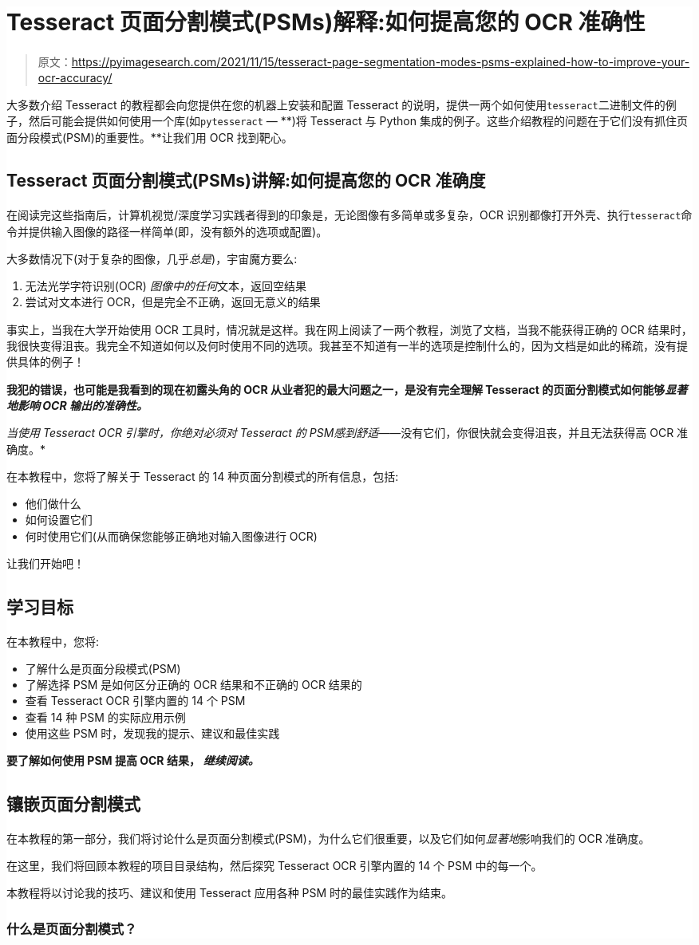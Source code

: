 # Tesseract 页面分割模式(PSMs)解释:如何提高您的 OCR 准确性

> 原文：<https://pyimagesearch.com/2021/11/15/tesseract-page-segmentation-modes-psms-explained-how-to-improve-your-ocr-accuracy/>

大多数介绍 Tesseract 的教程都会向您提供在您的机器上安装和配置 Tesseract 的说明，提供一两个如何使用`tesseract`二进制文件的例子，然后可能会提供如何使用一个库(如`pytesseract` — **)将 Tesseract 与 Python 集成的例子。这些介绍教程的问题在于它们没有抓住页面分段模式(PSM)的重要性。**让我们用 OCR 找到靶心。

## **Tesseract 页面分割模式(PSMs)讲解:如何提高您的 OCR 准确度**

在阅读完这些指南后，计算机视觉/深度学习实践者得到的印象是，无论图像有多简单或多复杂，OCR 识别都像打开外壳、执行`tesseract`命令并提供输入图像的路径一样简单(即，没有额外的选项或配置)。

大多数情况下(对于复杂的图像，几乎*总是*)，宇宙魔方要么:

1.  无法光学字符识别(OCR) *图像中的任何*文本，返回空结果
2.  尝试对文本进行 OCR，但是完全不正确，返回无意义的结果

事实上，当我在大学开始使用 OCR 工具时，情况就是这样。我在网上阅读了一两个教程，浏览了文档，当我不能获得正确的 OCR 结果时，我很快变得沮丧。我完全不知道如何以及何时使用不同的选项。我甚至不知道有一半的选项是控制什么的，因为文档是如此的稀疏，没有提供具体的例子！

**我犯的错误，也可能是我看到的现在初露头角的 OCR 从业者犯的最大问题之一，是没有完全理解 Tesseract 的页面分割模式如何能够*****显著地影响 OCR 输出的准确性。***

 *当使用 Tesseract OCR 引擎时，*你绝对必须对 Tesseract 的 PSM*感到舒适*——没有它们，你很快就会变得沮丧，并且无法获得高 OCR 准确度。*

在本教程中，您将了解关于 Tesseract 的 14 种页面分割模式的所有信息，包括:

*   他们做什么
*   如何设置它们
*   何时使用它们(从而确保您能够正确地对输入图像进行 OCR)

让我们开始吧！

## **学习目标**

在本教程中，您将:

*   了解什么是页面分段模式(PSM)
*   了解选择 PSM 是如何区分正确的 OCR 结果和不正确的 OCR 结果的
*   查看 Tesseract OCR 引擎内置的 14 个 PSM
*   查看 14 种 PSM 的实际应用示例
*   使用这些 PSM 时，发现我的提示、建议和最佳实践

**要了解如何使用 PSM 提高 OCR 结果，** ***继续阅读。***

## **镶嵌页面分割模式**

在本教程的第一部分，我们将讨论什么是页面分割模式(PSM)，为什么它们很重要，以及它们如何*显著地*影响我们的 OCR 准确度。

在这里，我们将回顾本教程的项目目录结构，然后探究 Tesseract OCR 引擎内置的 14 个 PSM 中的每一个。

本教程将以讨论我的技巧、建议和使用 Tesseract 应用各种 PSM 时的最佳实践作为结束。

### **什么是页面分割模式？**
